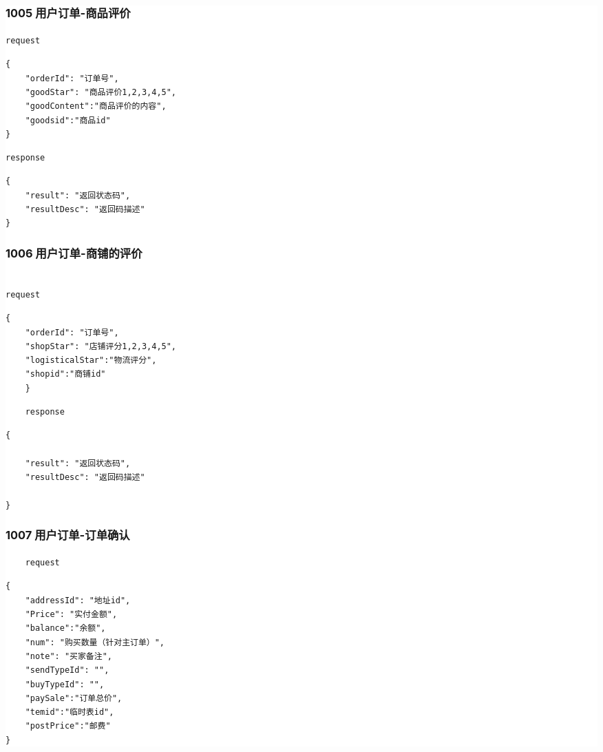 ### 1005 用户订单-商品评价

    request
```
{
    "orderId": "订单号",
    "goodStar": "商品评价1,2,3,4,5",
    "goodContent":"商品评价的内容",
    "goodsid":"商品id"    
}

```

    response


```
{
    "result": "返回状态码",
    "resultDesc": "返回码描述"
}
```


### 1006  用户订单-商铺的评价
```

request
```
```
{
	"orderId": "订单号",
    "shopStar": "店铺评分1,2,3,4,5",
    "logisticalStar":"物流评分",
	"shopid":"商铺id"
	}
```
```
    response
```
```
{

    "result": "返回状态码",
    "resultDesc": "返回码描述"

}
```
### 1007 用户订单-订单确认
        request
```
{
    "addressId": "地址id", 
    "Price": "实付金额",
    "balance":"余额", 
    "num": "购买数量（针对主订单）", 
    "note": "买家备注", 
    "sendTypeId": "", 
    "buyTypeId": "",
    "paySale":"订单总价", 
    "temid":"临时表id",
    "postPrice":"邮费"        
}
```
